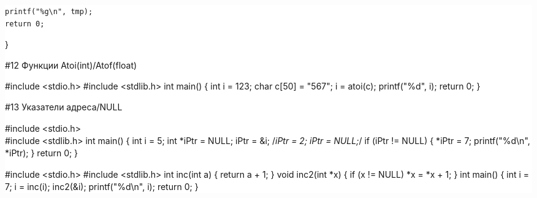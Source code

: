     printf("%g\n", tmp);
    return 0;
}


#12 Функции Atoi(int)/Atof(float)

#include <stdio.h>
#include <stdlib.h>
int main()
{
    int i = 123;
    char c[50] = "567";
    i = atoi(c);
    printf("%d", i);
    return 0;
}


#13 Указатели адреса/NULL

#include <stdio.h>                                         
#include <stdlib.h>
int main()
{
    int i = 5;
    int *iPtr = NULL;
    iPtr = &i;
    /*iPtr = 2;
    iPtr = NULL;*/
    if (iPtr != NULL) {
        *iPtr = 7;
        printf("%d\n", *iPtr);
    }
    return 0;
} 

#include <stdio.h>
#include <stdlib.h>
int inc(int a)
{
    return a + 1;
}
void inc2(int *x)
{
    if (x != NULL)
        *x = *x + 1;
}
int main()
{
    int i = 7;
    i = inc(i);
    inc2(&i);
    printf("%d\n", i);
    return 0;
}
